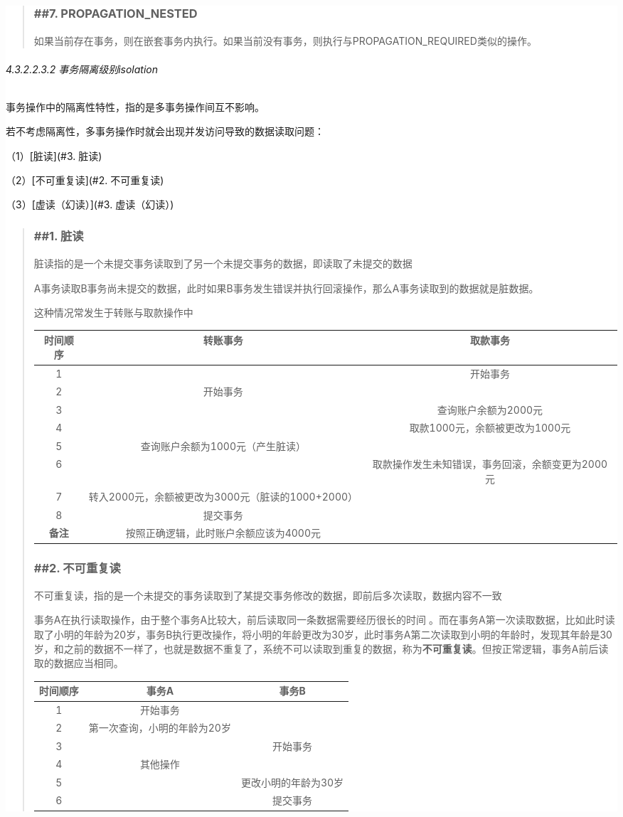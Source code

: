>
> 
>
> ### ##7.	PROPAGATION_NESTED
>
> 如果当前存在事务，则在嵌套事务内执行。如果当前没有事务，则执行与PROPAGATION_REQUIRED类似的操作。



###### 4.3.2.2.3.2	事务隔离级别isolation

事务操作中的隔离性特性，指的是多事务操作间互不影响。

若不考虑隔离性，多事务操作时就会出现并发访问导致的数据读取问题：

（1）[脏读](#3.	脏读)

（2）[不可重复读](#2.	不可重复读)

（3）[虚读（幻读）](#3.	虚读（幻读）)

> ### ##1.	脏读
>
> 脏读指的是一个未提交事务读取到了另一个未提交事务的数据，即读取了未提交的数据
>
> A事务读取B事务尚未提交的数据，此时如果B事务发生错误并执行回滚操作，那么A事务读取到的数据就是脏数据。
>
> 这种情况常发生于转账与取款操作中
>
> | 时间顺序 |                     转账事务                      |                     取款事务                     |
> | :------: | :-----------------------------------------------: | :----------------------------------------------: |
> |    1     |                                                   |                     开始事务                     |
> |    2     |                     开始事务                      |                                                  |
> |    3     |                                                   |               查询账户余额为2000元               |
> |    4     |                                                   |          取款1000元，余额被更改为1000元          |
> |    5     |         查询账户余额为1000元（产生脏读）          |                                                  |
> |    6     |                                                   | 取款操作发生未知错误，事务回滚，余额变更为2000元 |
> |    7     | 转入2000元，余额被更改为3000元（脏读的1000+2000） |                                                  |
> |    8     |                     提交事务                      |                                                  |
> | **备注** |      按照正确逻辑，此时账户余额应该为4000元       |                                                  |
>
> 
>
> ### ##2.	不可重复读
>
> 不可重复读，指的是一个未提交的事务读取到了某提交事务修改的数据，即前后多次读取，数据内容不一致
>
> 事务A在执行读取操作，由于整个事务A比较大，前后读取同一条数据需要经历很长的时间 。而在事务A第一次读取数据，比如此时读取了小明的年龄为20岁，事务B执行更改操作，将小明的年龄更改为30岁，此时事务A第二次读取到小明的年龄时，发现其年龄是30岁，和之前的数据不一样了，也就是数据不重复了，系统不可以读取到重复的数据，称为**不可重复读**。但按正常逻辑，事务A前后读取的数据应当相同。
>
> | 时间顺序 |                      事务A                      |        事务B         |
> | :------: | :---------------------------------------------: | :------------------: |
> |    1     |                    开始事务                     |                      |
> |    2     |          第一次查询，小明的年龄为20岁           |                      |
> |    3     |                                                 |       开始事务       |
> |    4     |                    其他操作                     |                      |
> |    5     |                                                 | 更改小明的年龄为30岁 |
> |    6     |                                                 |       提交事务       |